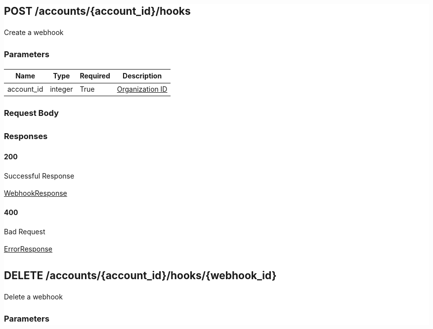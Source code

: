 





## POST /accounts/{account_id}/hooks

Create a webhook



### Parameters

| Name | Type | Required | Description |
|------|------|----------|-------------|
| account_id | integer | True | [Organization ID](/v2/docs#get-/accounts) |


### Request Body









### Responses

#### 200


Successful Response


[WebhookResponse](#webhookresponse)







#### 400


Bad Request


[ErrorResponse](#errorresponse)







## DELETE /accounts/{account_id}/hooks/{webhook_id}

Delete a webhook



### Parameters
